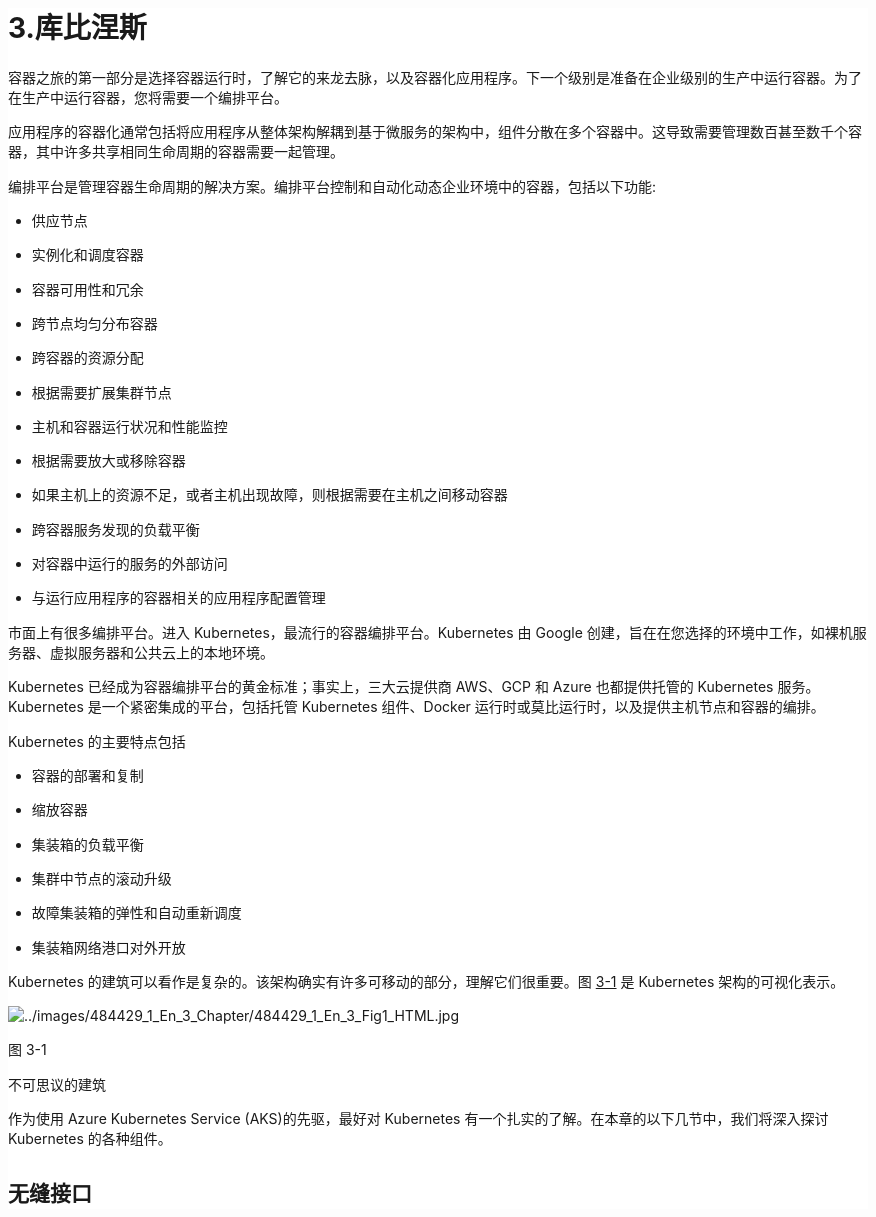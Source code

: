 # 3.库比涅斯

容器之旅的第一部分是选择容器运行时，了解它的来龙去脉，以及容器化应用程序。下一个级别是准备在企业级别的生产中运行容器。为了在生产中运行容器，您将需要一个编排平台。

应用程序的容器化通常包括将应用程序从整体架构解耦到基于微服务的架构中，组件分散在多个容器中。这导致需要管理数百甚至数千个容器，其中许多共享相同生命周期的容器需要一起管理。

编排平台是管理容器生命周期的解决方案。编排平台控制和自动化动态企业环境中的容器，包括以下功能:

*   供应节点

*   实例化和调度容器

*   容器可用性和冗余

*   跨节点均匀分布容器

*   跨容器的资源分配

*   根据需要扩展集群节点

*   主机和容器运行状况和性能监控

*   根据需要放大或移除容器

*   如果主机上的资源不足，或者主机出现故障，则根据需要在主机之间移动容器

*   跨容器服务发现的负载平衡

*   对容器中运行的服务的外部访问

*   与运行应用程序的容器相关的应用程序配置管理

市面上有很多编排平台。进入 Kubernetes，最流行的容器编排平台。Kubernetes 由 Google 创建，旨在在您选择的环境中工作，如裸机服务器、虚拟服务器和公共云上的本地环境。

Kubernetes 已经成为容器编排平台的黄金标准；事实上，三大云提供商 AWS、GCP 和 Azure 也都提供托管的 Kubernetes 服务。Kubernetes 是一个紧密集成的平台，包括托管 Kubernetes 组件、Docker 运行时或莫比运行时，以及提供主机节点和容器的编排。

Kubernetes 的主要特点包括

*   容器的部署和复制

*   缩放容器

*   集装箱的负载平衡

*   集群中节点的滚动升级

*   故障集装箱的弹性和自动重新调度

*   集装箱网络港口对外开放

Kubernetes 的建筑可以看作是复杂的。该架构确实有许多可移动的部分，理解它们很重要。图 [3-1](#Fig1) 是 Kubernetes 架构的可视化表示。

![../images/484429_1_En_3_Chapter/484429_1_En_3_Fig1_HTML.jpg](../images/484429_1_En_3_Chapter/484429_1_En_3_Fig1_HTML.jpg)

图 3-1

不可思议的建筑

作为使用 Azure Kubernetes Service (AKS)的先驱，最好对 Kubernetes 有一个扎实的了解。在本章的以下几节中，我们将深入探讨 Kubernetes 的各种组件。

## 无缝接口
